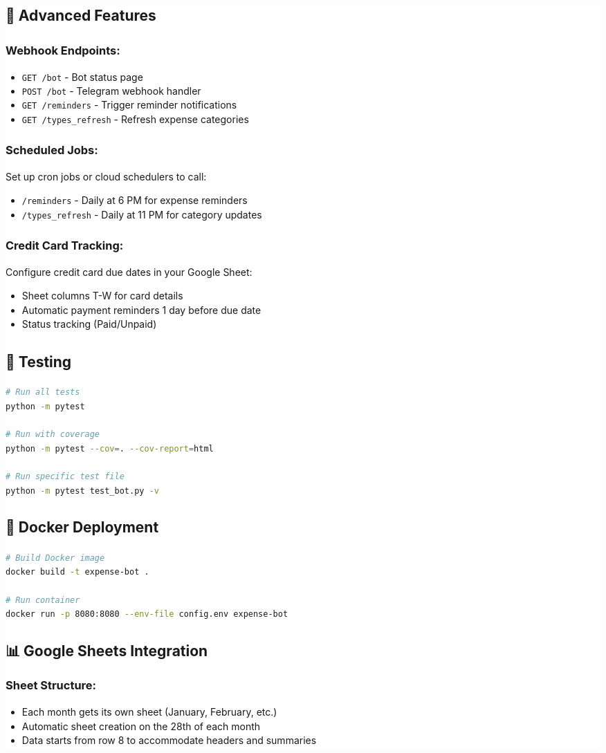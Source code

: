 ## 🎯 Advanced Features

### Webhook Endpoints:

- `GET /bot` - Bot status page
- `POST /bot` - Telegram webhook handler  
- `GET /reminders` - Trigger reminder notifications
- `GET /types_refresh` - Refresh expense categories

### Scheduled Jobs:

Set up cron jobs or cloud schedulers to call:
- `/reminders` - Daily at 6 PM for expense reminders
- `/types_refresh` - Daily at 11 PM for category updates

### Credit Card Tracking:

Configure credit card due dates in your Google Sheet:
- Sheet columns T-W for card details
- Automatic payment reminders 1 day before due date
- Status tracking (Paid/Unpaid)

## 🧪 Testing

```bash
# Run all tests
python -m pytest

# Run with coverage
python -m pytest --cov=. --cov-report=html

# Run specific test file  
python -m pytest test_bot.py -v
```

## 🐳 Docker Deployment

```bash
# Build Docker image
docker build -t expense-bot .

# Run container
docker run -p 8080:8080 --env-file config.env expense-bot
```

## 📊 Google Sheets Integration

### Sheet Structure:
- Each month gets its own sheet (January, February, etc.)
- Automatic sheet creation on the 28th of each month
- Data starts from row 8 to accommodate headers and summaries
